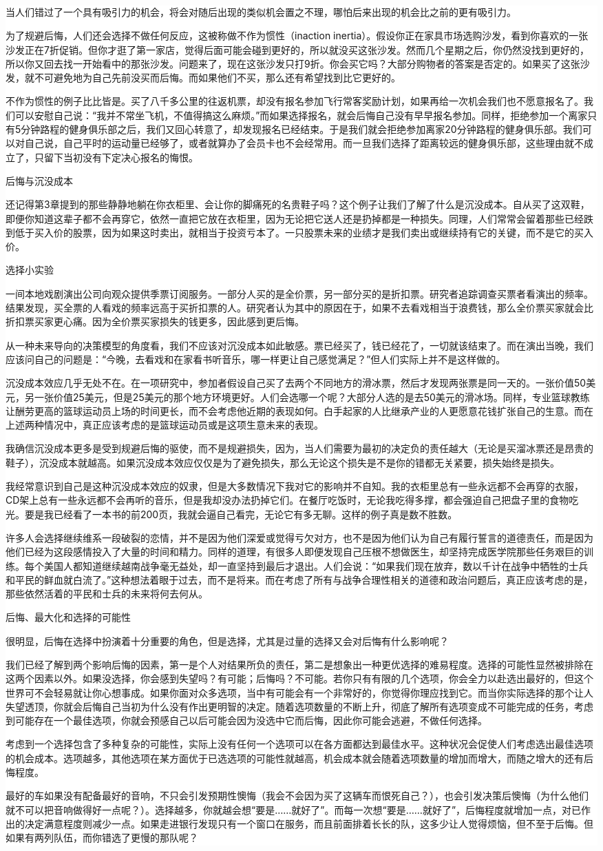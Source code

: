 当人们错过了一个具有吸引力的机会，将会对随后出现的类似机会置之不理，哪怕后来出现的机会比之前的更有吸引力。



为了规避后悔，人们还会选择不做任何反应，这被称做不作为惯性（inaction inertia）。假设你正在家具市场选购沙发，看到你喜欢的一张沙发正在7折促销。但你才逛了第一家店，觉得后面可能会碰到更好的，所以就没买这张沙发。然而几个星期之后，你仍然没找到更好的，所以你又回去找一开始看中的那张沙发。问题来了，现在这张沙发只打9折。你会买它吗？大部分购物者的答案是否定的。如果买了这张沙发，就不可避免地为自己先前没买而后悔。而如果他们不买，那么还有希望找到比它更好的。

不作为惯性的例子比比皆是。买了八千多公里的往返机票，却没有报名参加飞行常客奖励计划，如果再给一次机会我们也不愿意报名了。我们可以安慰自己说：“我并不常坐飞机，不值得搞这么麻烦。”而如果选择报名，就会后悔自己没有早早报名参加。同样，拒绝参加一个离家只有5分钟路程的健身俱乐部之后，我们又回心转意了，却发现报名已经结束。于是我们就会拒绝参加离家20分钟路程的健身俱乐部。我们可以对自己说，自己平时的运动量已经够了，或者就算办了会员卡也不会经常用。而一旦我们选择了距离较远的健身俱乐部，这些理由就不成立了，只留下当初没有下定决心报名的悔恨。





后悔与沉没成本


还记得第3章提到的那些静静地躺在你衣柜里、会让你的脚痛死的名贵鞋子吗？这个例子让我们了解了什么是沉没成本。自从买了这双鞋，即便你知道这辈子都不会再穿它，依然一直把它放在衣柜里，因为无论把它送人还是扔掉都是一种损失。同理，人们常常会留着那些已经跌到低于买入价的股票，因为如果这时卖出，就相当于投资亏本了。一只股票未来的业绩才是我们卖出或继续持有它的关键，而不是它的买入价。

选择小实验

一间本地戏剧演出公司向观众提供季票订阅服务。一部分人买的是全价票，另一部分买的是折扣票。研究者追踪调查买票者看演出的频率。结果发现，买全票的人看戏的频率远高于买折扣票的人。研究者认为其中的原因在于，如果不去看戏相当于浪费钱，那么全价票买家就会比折扣票买家更心痛。因为全价票买家损失的钱更多，因此感到更后悔。

从一种未来导向的决策模型的角度看，我们不应该对沉没成本如此敏感。票已经买了，钱已经花了，一切就该结束了。而在演出当晚，我们应该问自己的问题是：“今晚，去看戏和在家看书听音乐，哪一样更让自己感觉满足？”但人们实际上并不是这样做的。

沉没成本效应几乎无处不在。在一项研究中，参加者假设自己买了去两个不同地方的滑冰票，然后才发现两张票是同一天的。一张价值50美元，另一张价值25美元，但是25美元的那个地方环境更好。人们会选哪一个呢？大部分人选的是去50美元的滑冰场。同样，专业篮球教练让酬劳更高的篮球运动员上场的时间更长，而不会考虑他近期的表现如何。白手起家的人比继承产业的人更愿意花钱扩张自己的生意。而在上述两种情况中，真正应该考虑的是篮球运动员或是这项生意未来的表现。

我确信沉没成本更多是受到规避后悔的驱使，而不是规避损失，因为，当人们需要为最初的决定负的责任越大（无论是买溜冰票还是昂贵的鞋子），沉没成本就越高。如果沉没成本效应仅仅是为了避免损失，那么无论这个损失是不是你的错都无关紧要，损失始终是损失。

我经常意识到自己是这种沉没成本效应的奴隶，但是大多数情况下我对它的影响并不自知。我的衣柜里总有一些永远都不会再穿的衣服，CD架上总有一些永远都不会再听的音乐，但是我却没办法扔掉它们。在餐厅吃饭时，无论我吃得多撑，都会强迫自己把盘子里的食物吃光。要是我已经看了一本书的前200页，我就会逼自己看完，无论它有多无聊。这样的例子真是数不胜数。

许多人会选择继续维系一段破裂的恋情，并不是因为他们深爱或觉得亏欠对方，也不是因为他们认为自己有履行誓言的道德责任，而是因为他们已经为这段感情投入了大量的时间和精力。同样的道理，有很多人即便发现自己压根不想做医生，却坚持完成医学院那些任务艰巨的训练。每个美国人都知道继续越南战争毫无益处，却一直坚持到最后才退出。人们会说：“如果我们现在放弃，数以千计在战争中牺牲的士兵和平民的鲜血就白流了。”这种想法着眼于过去，而不是将来。而在考虑了所有与战争合理性相关的道德和政治问题后，真正应该考虑的是，那些依然活着的平民和士兵的未来将何去何从。





后悔、最大化和选择的可能性


很明显，后悔在选择中扮演着十分重要的角色，但是选择，尤其是过量的选择又会对后悔有什么影响呢？

我们已经了解到两个影响后悔的因素，第一是个人对结果所负的责任，第二是想象出一种更优选择的难易程度。选择的可能性显然被排除在这两个因素以外。如果没选择，你会感到失望吗？有可能；后悔吗？不可能。若你只有有限的几个选项，你会全力以赴选出最好的，但这个世界可不会轻易就让你心想事成。如果你面对众多选项，当中有可能会有一个非常好的，你觉得你理应找到它。而当你实际选择的那个让人失望透顶，你就会后悔自己当初为什么没有作出更明智的决定。随着选项数量的不断上升，彻底了解所有选项变成不可能完成的任务，考虑到可能存在一个最佳选项，你就会预感自己以后可能会因为没选中它而后悔，因此你可能会逃避，不做任何选择。

考虑到一个选择包含了多种复杂的可能性，实际上没有任何一个选项可以在各方面都达到最佳水平。这种状况会促使人们考虑选出最佳选项的机会成本。选项越多，其他选项在某方面优于已选选项的可能性就越高，机会成本就会随着选项数量的增加而增大，而随之增大的还有后悔程度。

最好的车如果没有配备最好的音响，不只会引发预期性懊悔（我会不会因为买了这辆车而恨死自己？），也会引发决策后懊悔（为什么他们就不可以把音响做得好一点呢？）。选择越多，你就越会想“要是……就好了”。而每一次想“要是……就好了”，后悔程度就增加一点，对已作出的决定满意程度则减少一点。如果走进银行发现只有一个窗口在服务，而且前面排着长长的队，这多少让人觉得烦恼，但不至于后悔。但如果有两列队伍，而你错选了更慢的那队呢？
